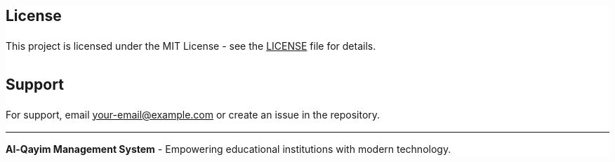 ## License

This project is licensed under the MIT License - see the [LICENSE](LICENSE) file for details.

## Support

For support, email your-email@example.com or create an issue in the repository.

---

**Al-Qayim Management System** - Empowering educational institutions with modern technology.
